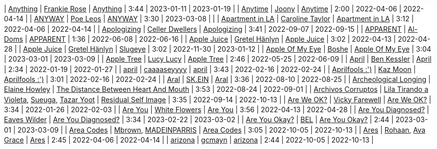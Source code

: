 | [Anything](https://open.spotify.com/track/1aivQYasJmmwGdehh0Ny8L) | [Frankie Rose](https://open.spotify.com/artist/44mVqYPHmFgrDJxv6CWrOo) | [Anything](https://open.spotify.com/album/5kbnVR8c9PjF88P4GtAGqj) | 3:44 | 2023-01-11 | 2023-01-19 |
| [Anytime](https://open.spotify.com/track/76aNeKFASLz6UE6rmcZvXz) | [Joony](https://open.spotify.com/artist/0gY0jm6QAzJCAslmZC3T35) | [Anytime](https://open.spotify.com/album/5HNPfgoy393M0xbdZzAmKd) | 2:00 | 2022-04-06 | 2022-04-14 |
| [ANYWAY](https://open.spotify.com/track/6GY2FCfIwuY0tlmk0HE9t2) | [Poe Leos](https://open.spotify.com/artist/6E4v4lnsSuO5SaQ4FNOWSA) | [ANYWAY](https://open.spotify.com/album/2OTJpqiKPctZPSOJcKwmUB) | 3:30 | 2023-03-08 |  |
| [Apartment in LA](https://open.spotify.com/track/6LRVfEY6cSlGo4Pv5e9JFp) | [Caroline Taylor](https://open.spotify.com/artist/0zKM9VGhndnA3gsYAZPFtB) | [Apartment in LA](https://open.spotify.com/album/18qldIwClrVp0uG5LhBtKO) | 3:12 | 2022-04-06 | 2022-04-14 |
| [Apologizing](https://open.spotify.com/track/2UOQXlUQfwlgIFG4u3ecrv) | [Celler Dwellers](https://open.spotify.com/artist/6JqJpTCoO1tmLR7mVhFmFx) | [Apologizing](https://open.spotify.com/album/0ee0UNooyR9pEWrFUXtRWY) | 3:41 | 2022-09-07 | 2022-09-15 |
| [APPARENT](https://open.spotify.com/track/1XhINAXbdbMNo8nAAM8xXN) | [Al\-Doms](https://open.spotify.com/artist/2SjTz6It0TjopEYQjJMxqb) | [APPARENT](https://open.spotify.com/album/7mlxFceSjfCACrEhIwVscy) | 1:36 | 2022-06-08 | 2022-06-16 |
| [Apple Juice](https://open.spotify.com/track/15cNyPj2P1ohuM2rMJiMUb) | [Gretel Hänlyn](https://open.spotify.com/artist/39HYn2OCDJFkUauHXqwBsG) | [Apple Juice](https://open.spotify.com/album/6xnJlESwo26qOCBlZbBDdO) | 3:02 | 2022-04-13 | 2022-04-28 |
| [Apple Juice](https://open.spotify.com/track/3A5aS28dQBFswox9AefLSX) | [Gretel Hänlyn](https://open.spotify.com/artist/39HYn2OCDJFkUauHXqwBsG) | [Slugeye](https://open.spotify.com/album/0MUAv36cjquuVxonDFQSrH) | 3:02 | 2022-11-30 | 2023-01-12 |
| [Apple Of My Eye](https://open.spotify.com/track/43jDOhiapEXBoUL5Wbg3sV) | [Boshe](https://open.spotify.com/artist/2qFtSSi6zc8jGg8P1CXyAl) | [Apple Of My Eye](https://open.spotify.com/album/4tbZ7GRpqZMkiBgJyzAnBe) | 3:04 | 2023-03-01 | 2023-03-09 |
| [Apple Tree](https://open.spotify.com/track/2AFRPkdCpULyeRRMN5JN2N) | [Lucy Lucy](https://open.spotify.com/artist/7uYoEtXQoNAmnvOkIPjwcs) | [Apple Tree](https://open.spotify.com/album/0lxLoHlnBq6g0siBph7LQ3) | 2:46 | 2022-05-25 | 2022-06-09 |
| [April](https://open.spotify.com/track/3izibnOkKCvSjKWYXAS2BO) | [Ben Kessler](https://open.spotify.com/artist/6Lx82nbEVfeTfEa4yT01Jo) | [April](https://open.spotify.com/album/7Mbs5Pd9ytp5plVaYrCANS) | 2:34 | 2022-01-19 | 2022-01-27 |
| [april](https://open.spotify.com/track/6nFf2vBzne2lG8TEDecEtJ) | [caaaaseyyyy](https://open.spotify.com/artist/5H3d73o1RCWNsGE9SrT57c) | [april](https://open.spotify.com/album/3Et7sVGjEF2FIewwDtosOg) | 3:43 | 2022-02-16 | 2022-02-24 |
| [Aprilfools :'\)](https://open.spotify.com/track/4oWyYFAGfNa2rISxK84B9a) | [Kaz Moon](https://open.spotify.com/artist/70TpT5Yq8mRwav91mSTKQV) | [Aprilfools :'\)](https://open.spotify.com/album/433iME7IVePTKFEEALTJX2) | 3:01 | 2022-02-16 | 2022-02-24 |
| [Aral](https://open.spotify.com/track/1KSvw7Nbb93VfeTYv3PPEo) | [SK.EIN](https://open.spotify.com/artist/7lO3132d2IEaNxgeMabPXy) | [Aral](https://open.spotify.com/album/3JaoGku2I6BpJpsE70N0qN) | 3:36 | 2022-08-10 | 2022-08-25 |
| [Archeological Longing](https://open.spotify.com/track/3yrogOJPrt7rbnpIdIPNIe) | [Elaine Howley](https://open.spotify.com/artist/3STzxp6cfWNNQVcAQWYZgh) | [The Distance Between Heart And Mouth](https://open.spotify.com/album/2zXMfKxsrjOpTRfoYiGtQu) | 3:53 | 2022-08-24 | 2022-09-01 |
| [Archivos Corruptos](https://open.spotify.com/track/5a2Yh9WhfFPq7ejq4WEMDl) | [Lila Tirando a Violeta](https://open.spotify.com/artist/1ZD9xcoRJKY4ldaV4UuAhx), [Sueuga](https://open.spotify.com/artist/2m5Jdjj6b1N9EhtqzHaVdw), [Tazar Yoot](https://open.spotify.com/artist/6tP2b3dQi9KlBkwEUyJtzY) | [Residual Self Image](https://open.spotify.com/album/6JBqu9sil9ozdsaCUmHGUr) | 3:35 | 2022-09-14 | 2022-10-13 |
| [Are We OK?](https://open.spotify.com/track/7EvR8W21LfjtKM4GTZEqbd) | [Vicky Farewell](https://open.spotify.com/artist/6LpKqwp5tMWhUS3Cosbwb4) | [Are We OK?](https://open.spotify.com/album/5ACwMaN5xjOaUfSWY0deG2) | 3:34 | 2022-01-26 | 2022-02-03 |
| [Are You](https://open.spotify.com/track/0dAYVronZBJ5STMzI7uwVx) | [White Flowers](https://open.spotify.com/artist/3Rge2zrmllt5FBUahfoX8J) | [Are You](https://open.spotify.com/album/740DSrwL4HoMD8mcvlyv0m) | 3:56 | 2022-04-13 | 2022-04-28 |
| [Are You Diagnosed?](https://open.spotify.com/track/3BXTJdDGc6DnAUFrqHQCC1) | [Eaves Wilder](https://open.spotify.com/artist/41NfVLegTOApdhejdXt4jQ) | [Are You Diagnosed?](https://open.spotify.com/album/2stzbaDdGD3NjWOxtyl2QT) | 3:34 | 2023-02-22 | 2023-03-02 |
| [Are You Okay?](https://open.spotify.com/track/4BaFnIJJGI96NaxPyZ9HLy) | [BEL](https://open.spotify.com/artist/2ts6M8dSQ1GYdVF2ZeCyy6) | [Are You Okay?](https://open.spotify.com/album/0PlBi2u5RAmywsDJxc2wEJ) | 2:44 | 2023-03-01 | 2023-03-09 |
| [Area Codes](https://open.spotify.com/track/0Zj14AQbj7R8ZtNt1PUZZc) | [Mbrown](https://open.spotify.com/artist/5Wv0zAvGTssv5ZxRkIR5tY), [MADEINPARRIS](https://open.spotify.com/artist/2UiZpyNlTfTf1TX5pQ0cnU) | [Area Codes](https://open.spotify.com/album/5xiHOD2yUk2jrQragEFWoy) | 3:05 | 2022-10-05 | 2022-10-13 |
| [Ares](https://open.spotify.com/track/7wl5PDB3eX86pYfXIyl58D) | [Rohaan](https://open.spotify.com/artist/7FqSU53yVH1SQAtLZ63DGS), [Ava Grace](https://open.spotify.com/artist/4kcp4MiOUU8Jffcy5RCYhW) | [Ares](https://open.spotify.com/album/3Mp1HPZU0VoS6V4PxKHFAy) | 2:45 | 2022-04-06 | 2022-04-14 |
| [arizona](https://open.spotify.com/track/6d5OKyBLb3fSSKGqwxopy6) | [gcmayn](https://open.spotify.com/artist/3n24tWtdvGsJFqsQcm9ujR) | [arizona](https://open.spotify.com/album/2IK5juKkSO13bAAlXTUtS4) | 2:44 | 2022-10-05 | 2022-10-13 |